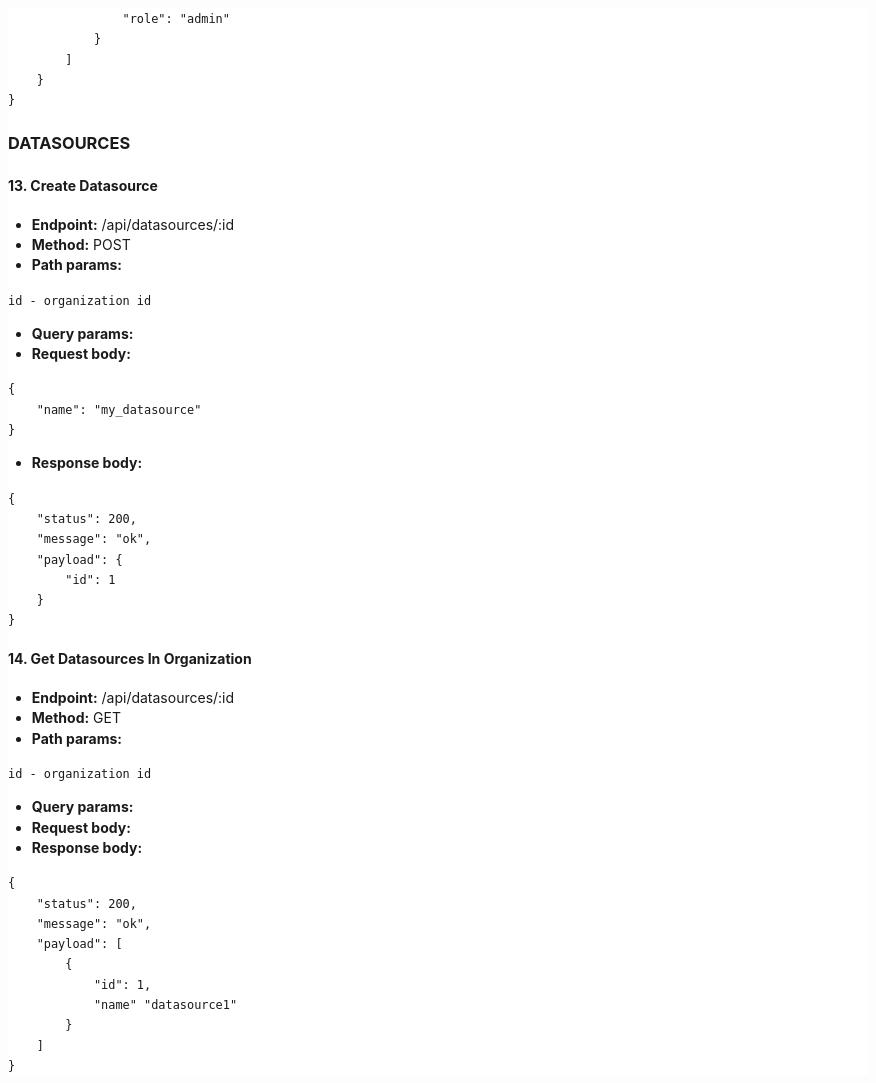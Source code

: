 ```
                "role": "admin"
            }
        ]
    }
}
```

### DATASOURCES

#### 13. Create Datasource
- **Endpoint:** /api/datasources/:id
- **Method:** POST
- **Path params:**
```
id - organization id
```
- **Query params:**
- **Request body:**
```
{
    "name": "my_datasource"
}
```
- **Response body:**
```
{
    "status": 200,
    "message": "ok",
    "payload": {
        "id": 1
    }
}
```

#### 14. Get Datasources In Organization
- **Endpoint:** /api/datasources/:id
- **Method:** GET
- **Path params:**
```
id - organization id
```
- **Query params:**
- **Request body:**
- **Response body:**
```
{
    "status": 200,
    "message": "ok",
    "payload": [
        {
            "id": 1,
            "name" "datasource1"
        }
    ]
}
```
